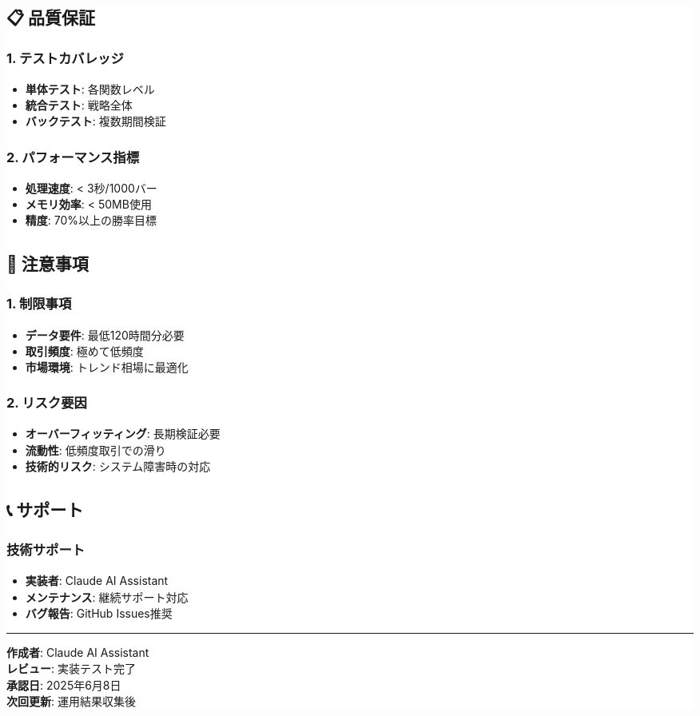 ## 📋 品質保証

### 1. テストカバレッジ

- **単体テスト**: 各関数レベル
- **統合テスト**: 戦略全体
- **バックテスト**: 複数期間検証

### 2. パフォーマンス指標

- **処理速度**: < 3秒/1000バー
- **メモリ効率**: < 50MB使用
- **精度**: 70%以上の勝率目標

## 🚨 注意事項

### 1. 制限事項

- **データ要件**: 最低120時間分必要
- **取引頻度**: 極めて低頻度
- **市場環境**: トレンド相場に最適化

### 2. リスク要因

- **オーバーフィッティング**: 長期検証必要
- **流動性**: 低頻度取引での滑り
- **技術的リスク**: システム障害時の対応

## 📞 サポート

### 技術サポート
- **実装者**: Claude AI Assistant
- **メンテナンス**: 継続サポート対応
- **バグ報告**: GitHub Issues推奨

---

**作成者**: Claude AI Assistant  
**レビュー**: 実装テスト完了  
**承認日**: 2025年6月8日  
**次回更新**: 運用結果収集後
